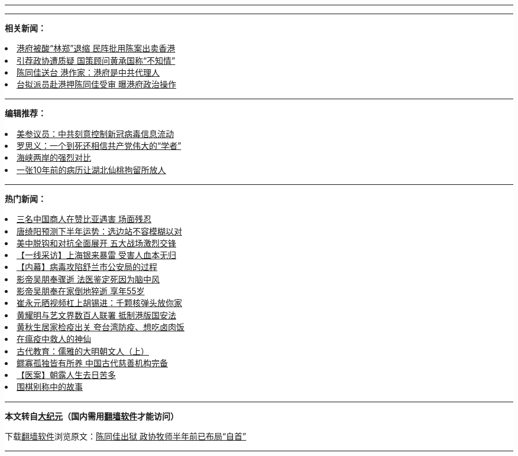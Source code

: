 <hr>
<hr>

<strong>相关新闻：</strong>
<li><a href="/gb/19/10/21/n11602096.md#1">港府被酸“林郑”退缩 民阵批用陈案出卖香港</a></li>
<li><a href="/gb/19/10/22/n11604994.md#1">引荐政协遭质疑 国策顾问黄承国称“不知情”</a></li>
<li><a href="/gb/19/10/22/n11605001.md#1">陈同佳送台 港作家：港府是中共代理人</a></li>
<li><a href="/gb/19/10/22/n11605651.md#1">台拟派员赴港押陈同佳受审 曝港府政治操作</a></li>
<hr>


<strong>编辑推荐：</strong>
<li><a href="/gb/20/2/22/n11887949.md#1">美参议员：中共刻意控制新冠病毒信息流动</a></li>
<li><a href="/gb/18/5/29/n10435561.md#1" target="_blank">罗思义：一个到死还相信共产党伟大的“学者”</a></li><li><a href="/gb/8/12/18/n2367165.md?dfh#1" target="_blank">海峡两岸的强烈对比</a></li><li><a href="/gb/17/6/30/n9338788.md#1" target="_blank">一张10年前的病历让湖北仙桃拘留所放人</a></li><hr>


<strong>热门新闻：</strong>
<li><a href="/gb/20/5/25/n12135591.md#1">三名中国商人在赞比亚遇害 场面残忍</a></li>
<li><a href="/gb/20/5/25/n12135738.md#1">唐绮阳预测下半年运势：选边站不容模糊以对</a></li>
<li><a href="/gb/20/5/25/n12136200.md#1">美中脱钩和对抗全面展开 五大战场激烈交锋</a></li>
<li><a href="/gb/20/5/25/n12135580.md#1">【一线采访】上海银来暴雷 受害人血本无归</a></li>
<li><a href="/gb/20/5/26/n12138645.md#1">【内幕】病毒攻陷舒兰市公安局的过程</a></li>
<li><a href="/gb/20/5/26/n12137500.md#1">影帝吴朋奉骤逝 法医鉴定死因为脑中风</a></li>
<li><a href="/gb/20/5/26/n12136657.md#1">影帝吴朋奉在家倒地猝逝 享年55岁</a></li>
<li><a href="/gb/20/5/26/n12138527.md#1">崔永元晒视频杠上胡锡进：千颗核弹头放你家</a></li>
<li><a href="/gb/20/5/23/n12131774.md#1">黄耀明与艺文界数百人联署 抵制港版国安法</a></li>
<li><a href="/gb/20/5/27/n12139391.md#1">黄秋生居家检疫出关 夸台湾防疫、想吃卤肉饭</a></li>
<li><a href="/gb/20/5/20/n12123948.md#1">在瘟疫中救人的神仙</a></li>
<li><a href="/gb/9/9/27/n2670522.md#1">古代教育：儒雅的大明朝文人（上）</a></li>
<li><a href="/gb/20/5/24/n12133244.md#1">鳏寡孤独皆有所养 中国古代慈善机构完备</a></li>
<li><a href="/gb/19/12/26/n11746439.md#1">【医案】朝露人生去日苦多</a></li>
<li><a href="/gb/12/4/7/n3559927.md#1">围棋别称中的故事</a></li>
<hr>

<strong>本文转自<a href="https://www.epochtimes.com">大纪元</a>（国内需用<a href="https://github.com/bannedbook/fanqiang/wiki">翻墙软件</a>才能访问）</strong><p>下载<a href="https://github.com/bannedbook/fanqiang/wiki">翻墙软件</a>浏览原文：<a href="https://www.epochtimes.com/gb/19/10/23/n11607928.htm">陈同佳出狱 政协牧师半年前已布局“自首”</a></p><hr>
